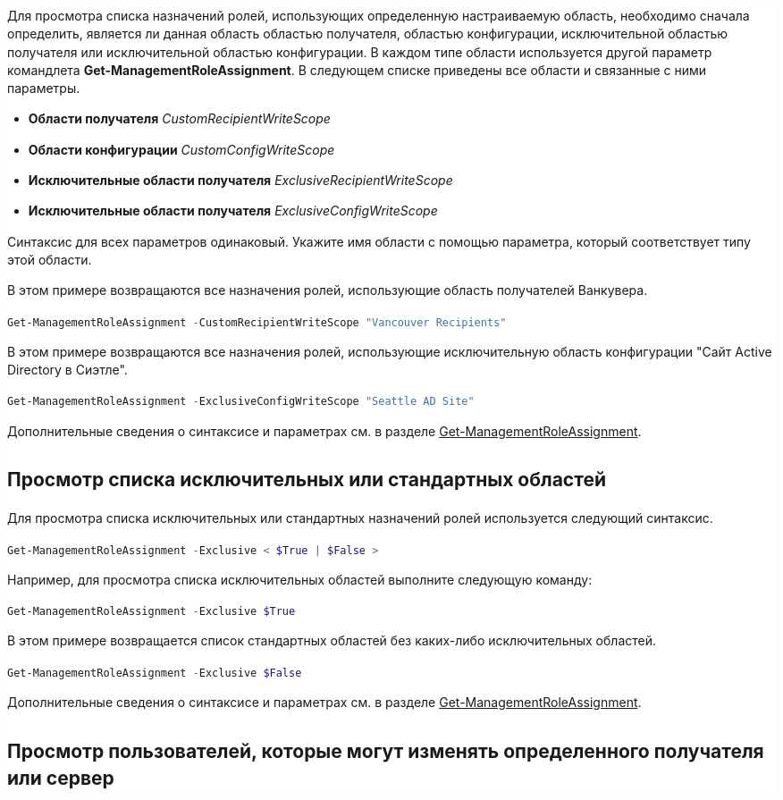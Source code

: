 Для просмотра списка назначений ролей, использующих определенную настраиваемую область, необходимо сначала определить, является ли данная область областью получателя, областью конфигурации, исключительной областью получателя или исключительной областью конфигурации. В каждом типе области используется другой параметр командлета **Get-ManagementRoleAssignment**. В следующем списке приведены все области и связанные с ними параметры.

  - **Области получателя** *CustomRecipientWriteScope*

  - **Области конфигурации** *CustomConfigWriteScope*

  - **Исключительные области получателя** *ExclusiveRecipientWriteScope*

  - **Исключительные области получателя** *ExclusiveConfigWriteScope*

Синтаксис для всех параметров одинаковый. Укажите имя области с помощью параметра, который соответствует типу этой области.

В этом примере возвращаются все назначения ролей, использующие область получателей Ванкувера.

```powershell
Get-ManagementRoleAssignment -CustomRecipientWriteScope "Vancouver Recipients"
```

В этом примере возвращаются все назначения ролей, использующие исключительную область конфигурации "Сайт Active Directory в Сиэтле".

```powershell
Get-ManagementRoleAssignment -ExclusiveConfigWriteScope "Seattle AD Site"
```

Дополнительные сведения о синтаксисе и параметрах см. в разделе [Get-ManagementRoleAssignment](https://technet.microsoft.com/ru-ru/library/dd351024\(v=exchg.150\)).

## Просмотр списка исключительных или стандартных областей

Для просмотра списка исключительных или стандартных назначений ролей используется следующий синтаксис.

```powershell
Get-ManagementRoleAssignment -Exclusive < $True | $False >
```

Например, для просмотра списка исключительных областей выполните следующую команду:

```powershell
Get-ManagementRoleAssignment -Exclusive $True
```

В этом примере возвращается список стандартных областей без каких-либо исключительных областей.

```powershell
Get-ManagementRoleAssignment -Exclusive $False
```

Дополнительные сведения о синтаксисе и параметрах см. в разделе [Get-ManagementRoleAssignment](https://technet.microsoft.com/ru-ru/library/dd351024\(v=exchg.150\)).

## Просмотр пользователей, которые могут изменять определенного получателя или сервер
